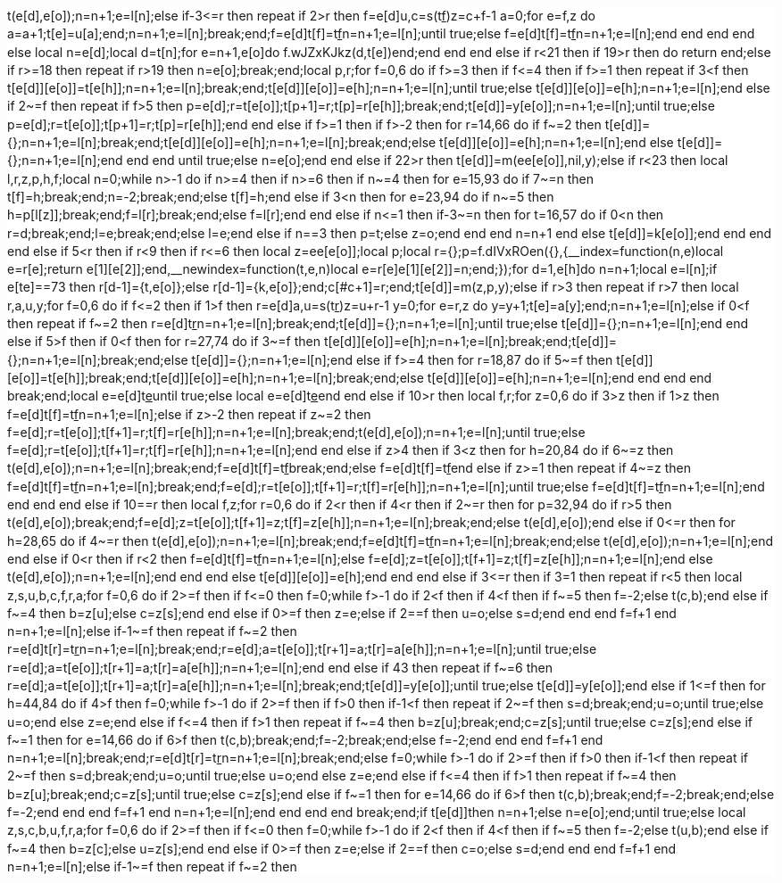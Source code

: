t(e[d],e[o]);n=n+1;e=l[n];else if-3<=r then repeat if 2>r then f=e[d]u,c=s(t[f](p(t,f+1,e[o])))z=c+f-1 a=0;for e=f,z do a=a+1;t[e]=u[a];end;n=n+1;e=l[n];break;end;f=e[d]t[f]=t[f](p(t,f+1,z))n=n+1;e=l[n];until true;else f=e[d]t[f]=t[f](p(t,f+1,z))n=n+1;e=l[n];end end end end else local n=e[d];local d=t[n];for e=n+1,e[o]do f.wJZxKJkz(d,t[e])end;end end end else if r<21 then if 19>r then do return end;else if r>=18 then repeat if r>19 then n=e[o];break;end;local p,r;for f=0,6 do if f>=3 then if f<=4 then if f>=1 then repeat if 3<f then t[e[d]][e[o]]=t[e[h]];n=n+1;e=l[n];break;end;t[e[d]][e[o]]=e[h];n=n+1;e=l[n];until true;else t[e[d]][e[o]]=e[h];n=n+1;e=l[n];end else if 2~=f then repeat if f>5 then p=e[d];r=t[e[o]];t[p+1]=r;t[p]=r[e[h]];break;end;t[e[d]]=y[e[o]];n=n+1;e=l[n];until true;else p=e[d];r=t[e[o]];t[p+1]=r;t[p]=r[e[h]];end end else if f>=1 then if f>-2 then for r=14,66 do if f~=2 then t[e[d]]={};n=n+1;e=l[n];break;end;t[e[d]][e[o]]=e[h];n=n+1;e=l[n];break;end;else t[e[d]][e[o]]=e[h];n=n+1;e=l[n];end else t[e[d]]={};n=n+1;e=l[n];end end end until true;else n=e[o];end end else if 22>r then t[e[d]]=m(ee[e[o]],nil,y);else if r<23 then local l,r,z,p,h,f;local n=0;while n>-1 do if n>=4 then if n>=6 then if n~=4 then for e=15,93 do if 7~=n then t[f]=h;break;end;n=-2;break;end;else t[f]=h;end else if 3<n then for e=23,94 do if n~=5 then h=p[l[z]];break;end;f=l[r];break;end;else f=l[r];end end else if n<=1 then if-3~=n then for t=16,57 do if 0<n then r=d;break;end;l=e;break;end;else l=e;end else if n==3 then p=t;else z=o;end end end n=n+1 end else t[e[d]]=k[e[o]];end end end end else if 5<r then if r<9 then if r<=6 then local z=ee[e[o]];local p;local r={};p=f.dIVxROen({},{__index=function(n,e)local e=r[e];return e[1][e[2]];end,__newindex=function(t,e,n)local e=r[e]e[1][e[2]]=n;end;});for d=1,e[h]do n=n+1;local e=l[n];if e[te]==73 then r[d-1]={t,e[o]};else r[d-1]={k,e[o]};end;c[#c+1]=r;end;t[e[d]]=m(z,p,y);else if r>3 then repeat if r>7 then local r,a,u,y;for f=0,6 do if f<=2 then if 1>f then r=e[d]a,u=s(t[r](t[r+1]))z=u+r-1 y=0;for e=r,z do y=y+1;t[e]=a[y];end;n=n+1;e=l[n];else if 0<f then repeat if f~=2 then r=e[d]t[r](p(t,r+1,z))n=n+1;e=l[n];break;end;t[e[d]]={};n=n+1;e=l[n];until true;else t[e[d]]={};n=n+1;e=l[n];end end else if 5>f then if 0<f then for r=27,74 do if 3~=f then t[e[d]][e[o]]=e[h];n=n+1;e=l[n];break;end;t[e[d]]={};n=n+1;e=l[n];break;end;else t[e[d]]={};n=n+1;e=l[n];end else if f>=4 then for r=18,87 do if 5~=f then t[e[d]][e[o]]=t[e[h]];break;end;t[e[d]][e[o]]=e[h];n=n+1;e=l[n];break;end;else t[e[d]][e[o]]=e[h];n=n+1;e=l[n];end end end end break;end;local e=e[d]t[e](t[e+1])until true;else local e=e[d]t[e](t[e+1])end end else if 10>r then local f,r;for z=0,6 do if 3>z then if 1>z then f=e[d]t[f]=t[f](p(t,f+1,e[o]))n=n+1;e=l[n];else if z>-2 then repeat if z~=2 then f=e[d];r=t[e[o]];t[f+1]=r;t[f]=r[e[h]];n=n+1;e=l[n];break;end;t(e[d],e[o]);n=n+1;e=l[n];until true;else f=e[d];r=t[e[o]];t[f+1]=r;t[f]=r[e[h]];n=n+1;e=l[n];end end else if z>4 then if 3<z then for h=20,84 do if 6~=z then t(e[d],e[o]);n=n+1;e=l[n];break;end;f=e[d]t[f]=t[f](p(t,f+1,e[o]))break;end;else f=e[d]t[f]=t[f](p(t,f+1,e[o]))end else if z>=1 then repeat if 4~=z then f=e[d]t[f]=t[f](p(t,f+1,e[o]))n=n+1;e=l[n];break;end;f=e[d];r=t[e[o]];t[f+1]=r;t[f]=r[e[h]];n=n+1;e=l[n];until true;else f=e[d]t[f]=t[f](p(t,f+1,e[o]))n=n+1;e=l[n];end end end end else if 10==r then local f,z;for r=0,6 do if 2<r then if 4<r then if 2~=r then for p=32,94 do if r>5 then t(e[d],e[o]);break;end;f=e[d];z=t[e[o]];t[f+1]=z;t[f]=z[e[h]];n=n+1;e=l[n];break;end;else t(e[d],e[o]);end else if 0<=r then for h=28,65 do if 4~=r then t(e[d],e[o]);n=n+1;e=l[n];break;end;f=e[d]t[f]=t[f](p(t,f+1,e[o]))n=n+1;e=l[n];break;end;else t(e[d],e[o]);n=n+1;e=l[n];end end else if 0<r then if r<2 then f=e[d]t[f]=t[f](p(t,f+1,e[o]))n=n+1;e=l[n];else f=e[d];z=t[e[o]];t[f+1]=z;t[f]=z[e[h]];n=n+1;e=l[n];end else t(e[d],e[o]);n=n+1;e=l[n];end end end else t[e[d]][e[o]]=e[h];end end end else if 3<=r then if 3<r then if r>=1 then repeat if r<5 then local z,s,u,b,c,f,r,a;for f=0,6 do if 2>=f then if f<=0 then f=0;while f>-1 do if 2<f then if 4<f then if f~=5 then f=-2;else t(c,b);end else if f~=4 then b=z[u];else c=z[s];end end else if 0>=f then z=e;else if 2==f then u=o;else s=d;end end end f=f+1 end n=n+1;e=l[n];else if-1~=f then repeat if f~=2 then r=e[d]t[r]=t[r](p(t,r+1,e[o]))n=n+1;e=l[n];break;end;r=e[d];a=t[e[o]];t[r+1]=a;t[r]=a[e[h]];n=n+1;e=l[n];until true;else r=e[d];a=t[e[o]];t[r+1]=a;t[r]=a[e[h]];n=n+1;e=l[n];end end else if 4<f then if f>3 then repeat if f~=6 then r=e[d];a=t[e[o]];t[r+1]=a;t[r]=a[e[h]];n=n+1;e=l[n];break;end;t[e[d]]=y[e[o]];until true;else t[e[d]]=y[e[o]];end else if 1<=f then for h=44,84 do if 4>f then f=0;while f>-1 do if 2>=f then if f>0 then if-1<f then repeat if 2~=f then s=d;break;end;u=o;until true;else u=o;end else z=e;end else if f<=4 then if f>1 then repeat if f~=4 then b=z[u];break;end;c=z[s];until true;else c=z[s];end else if f~=1 then for e=14,66 do if 6>f then t(c,b);break;end;f=-2;break;end;else f=-2;end end end f=f+1 end n=n+1;e=l[n];break;end;r=e[d]t[r]=t[r](p(t,r+1,e[o]))n=n+1;e=l[n];break;end;else f=0;while f>-1 do if 2>=f then if f>0 then if-1<f then repeat if 2~=f then s=d;break;end;u=o;until true;else u=o;end else z=e;end else if f<=4 then if f>1 then repeat if f~=4 then b=z[u];break;end;c=z[s];until true;else c=z[s];end else if f~=1 then for e=14,66 do if 6>f then t(c,b);break;end;f=-2;break;end;else f=-2;end end end f=f+1 end n=n+1;e=l[n];end end end end break;end;if t[e[d]]then n=n+1;else n=e[o];end;until true;else local z,s,c,b,u,f,r,a;for f=0,6 do if 2>=f then if f<=0 then f=0;while f>-1 do if 2<f then if 4<f then if f~=5 then f=-2;else t(u,b);end else if f~=4 then b=z[c];else u=z[s];end end else if 0>=f then z=e;else if 2==f then c=o;else s=d;end end end f=f+1 end n=n+1;e=l[n];else if-1~=f then repeat if f~=2 then